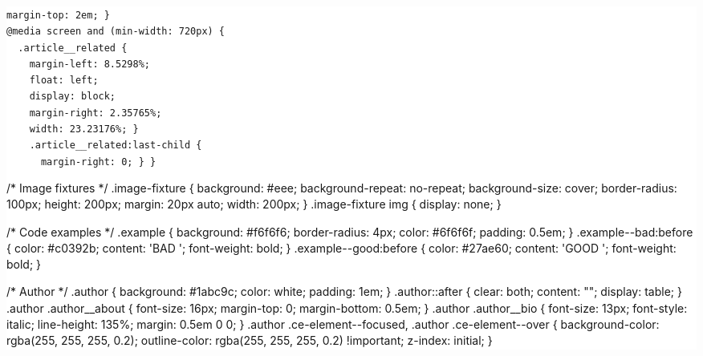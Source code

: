     margin-top: 2em; }
    @media screen and (min-width: 720px) {
      .article__related {
        margin-left: 8.5298%;
        float: left;
        display: block;
        margin-right: 2.35765%;
        width: 23.23176%; }
        .article__related:last-child {
          margin-right: 0; } }

/* Image fixtures */
.image-fixture {
  background: #eee;
  background-repeat: no-repeat;
  background-size: cover;
  border-radius: 100px;
  height: 200px;
  margin: 20px auto;
  width: 200px; }
  .image-fixture img {
    display: none; }

/* Code examples */
.example {
  background: #f6f6f6;
  border-radius: 4px;
  color: #6f6f6f;
  padding: 0.5em; }
  .example--bad:before {
    color: #c0392b;
    content: 'BAD  ';
    font-weight: bold; }
  .example--good:before {
    color: #27ae60;
    content: 'GOOD ';
    font-weight: bold; }

/* Author */
.author {
  background: #1abc9c;
  color: white;
  padding: 1em; }
  .author::after {
    clear: both;
    content: "";
    display: table; }
  .author .author__about {
    font-size: 16px;
    margin-top: 0;
    margin-bottom: 0.5em; }
  .author .author__bio {
    font-size: 13px;
    font-style: italic;
    line-height: 135%;
    margin: 0.5em 0 0; }
  .author .ce-element--focused,
  .author .ce-element--over {
    background-color: rgba(255, 255, 255, 0.2);
    outline-color: rgba(255, 255, 255, 0.2) !important;
    z-index: initial; }
